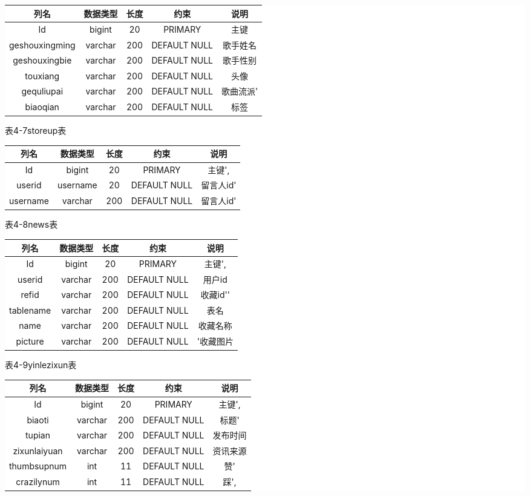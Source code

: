|列名|数据类型|长度|约束|说明|
| :-: | :-: | :-: | :-: | :-: |
|Id|bigint|20|PRIMARY|主键|
|geshouxingming|varchar|200|DEFAULT NULL|歌手姓名|
|geshouxingbie|varchar|200|DEFAULT NULL|歌手性别|
|touxiang|varchar|200|DEFAULT NULL|头像|
|gequliupai|varchar|200|DEFAULT NULL|歌曲流派'|
|biaoqian|varchar|200|DEFAULT NULL|标签|
表4-7storeup表

|列名|数据类型|长度|约束|说明|
| :-: | :-: | :-: | :-: | :-: |
|Id|bigint|20|PRIMARY|主键',|
|userid|username|20|DEFAULT NULL|留言人id'|
|username|varchar|200|DEFAULT NULL|留言人id'|
表4-8news表

|列名|数据类型|长度|约束|说明|
| :-: | :-: | :-: | :-: | :-: |
|Id|bigint|20|PRIMARY|主键',|
|userid|varchar|200|DEFAULT NULL|用户id|
|refid|varchar|200|DEFAULT NULL|收藏id''|
|tablename|varchar|200|DEFAULT NULL|表名|
|name|varchar|200|DEFAULT NULL|收藏名称|
|picture|varchar|200|DEFAULT NULL|'收藏图片|
表4-9yinlezixun表

|列名|数据类型|长度|约束|说明|
| :-: | :-: | :-: | :-: | :-: |
|Id|bigint|20|PRIMARY|主键',|
|biaoti|varchar|200|DEFAULT NULL|标题'|
|tupian|varchar|200|DEFAULT NULL|发布时间|
|zixunlaiyuan|varchar|200|DEFAULT NULL|资讯来源|
|thumbsupnum|int|11|DEFAULT NULL|赞'|
|crazilynum|int|11|DEFAULT NULL|踩',|

